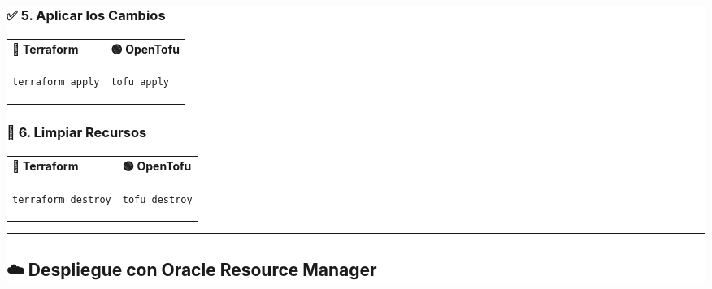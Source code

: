 </td>
</tr>
</table>

### ✅ **5. Aplicar los Cambios**

<table>
<tr>
<td><strong>🔵 Terraform</strong></td>
<td><strong>🟢 OpenTofu</strong></td>
</tr>
<tr>
<td>

```bash
terraform apply
```

</td>
<td>

```bash
tofu apply
```

</td>
</tr>
</table>

### 🧹 **6. Limpiar Recursos**

<table>
<tr>
<td><strong>🔵 Terraform</strong></td>
<td><strong>🟢 OpenTofu</strong></td>
</tr>
<tr>
<td>

```bash
terraform destroy
```

</td>
<td>

```bash
tofu destroy
```

</td>
</tr>
</table>

---

## ☁️ Despliegue con Oracle Resource Manager
